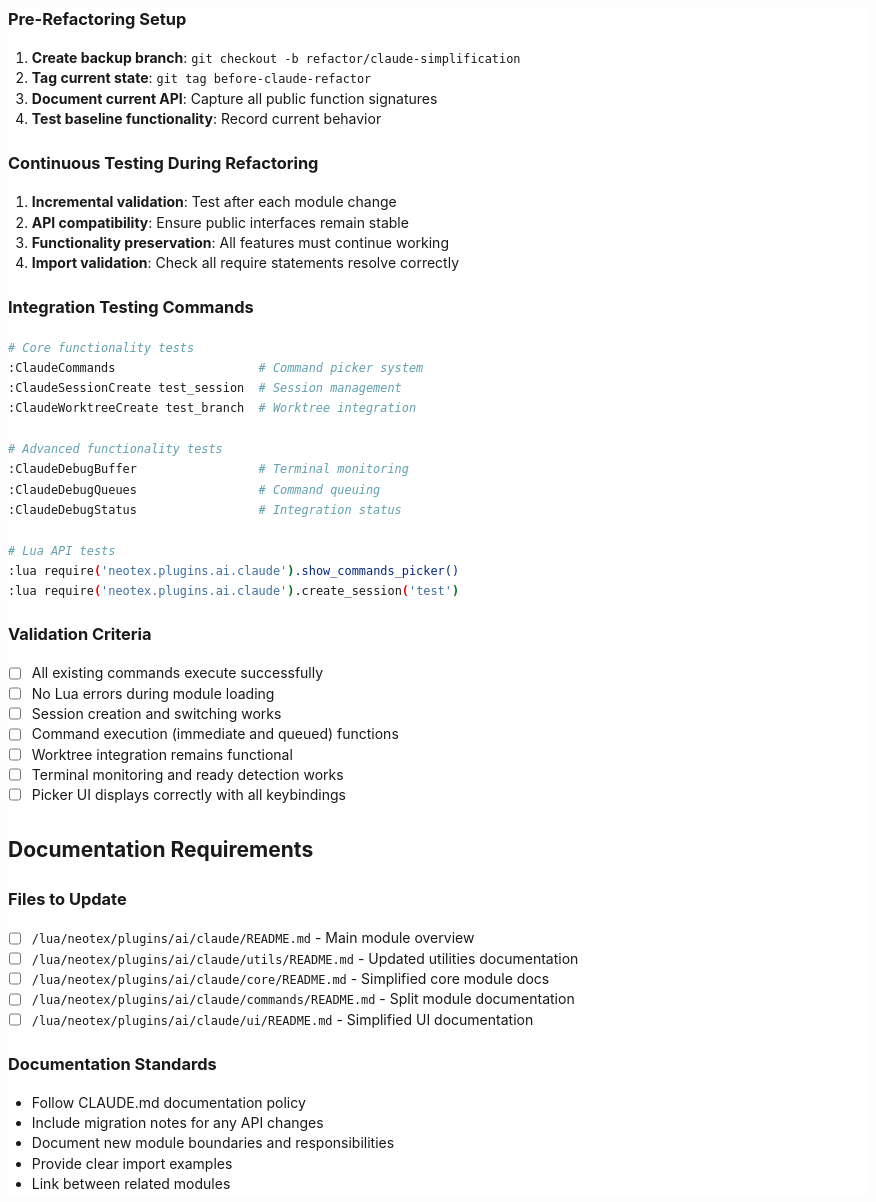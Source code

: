 ### Pre-Refactoring Setup
1. **Create backup branch**: `git checkout -b refactor/claude-simplification`
2. **Tag current state**: `git tag before-claude-refactor`
3. **Document current API**: Capture all public function signatures
4. **Test baseline functionality**: Record current behavior

### Continuous Testing During Refactoring
1. **Incremental validation**: Test after each module change
2. **API compatibility**: Ensure public interfaces remain stable
3. **Functionality preservation**: All features must continue working
4. **Import validation**: Check all require statements resolve correctly

### Integration Testing Commands
```bash
# Core functionality tests
:ClaudeCommands                    # Command picker system
:ClaudeSessionCreate test_session  # Session management
:ClaudeWorktreeCreate test_branch  # Worktree integration

# Advanced functionality tests
:ClaudeDebugBuffer                 # Terminal monitoring
:ClaudeDebugQueues                 # Command queuing
:ClaudeDebugStatus                 # Integration status

# Lua API tests
:lua require('neotex.plugins.ai.claude').show_commands_picker()
:lua require('neotex.plugins.ai.claude').create_session('test')
```

### Validation Criteria
- [ ] All existing commands execute successfully
- [ ] No Lua errors during module loading
- [ ] Session creation and switching works
- [ ] Command execution (immediate and queued) functions
- [ ] Worktree integration remains functional
- [ ] Terminal monitoring and ready detection works
- [ ] Picker UI displays correctly with all keybindings

## Documentation Requirements

### Files to Update
- [ ] `/lua/neotex/plugins/ai/claude/README.md` - Main module overview
- [ ] `/lua/neotex/plugins/ai/claude/utils/README.md` - Updated utilities documentation
- [ ] `/lua/neotex/plugins/ai/claude/core/README.md` - Simplified core module docs
- [ ] `/lua/neotex/plugins/ai/claude/commands/README.md` - Split module documentation
- [ ] `/lua/neotex/plugins/ai/claude/ui/README.md` - Simplified UI documentation

### Documentation Standards
- Follow CLAUDE.md documentation policy
- Include migration notes for any API changes
- Document new module boundaries and responsibilities
- Provide clear import examples
- Link between related modules
